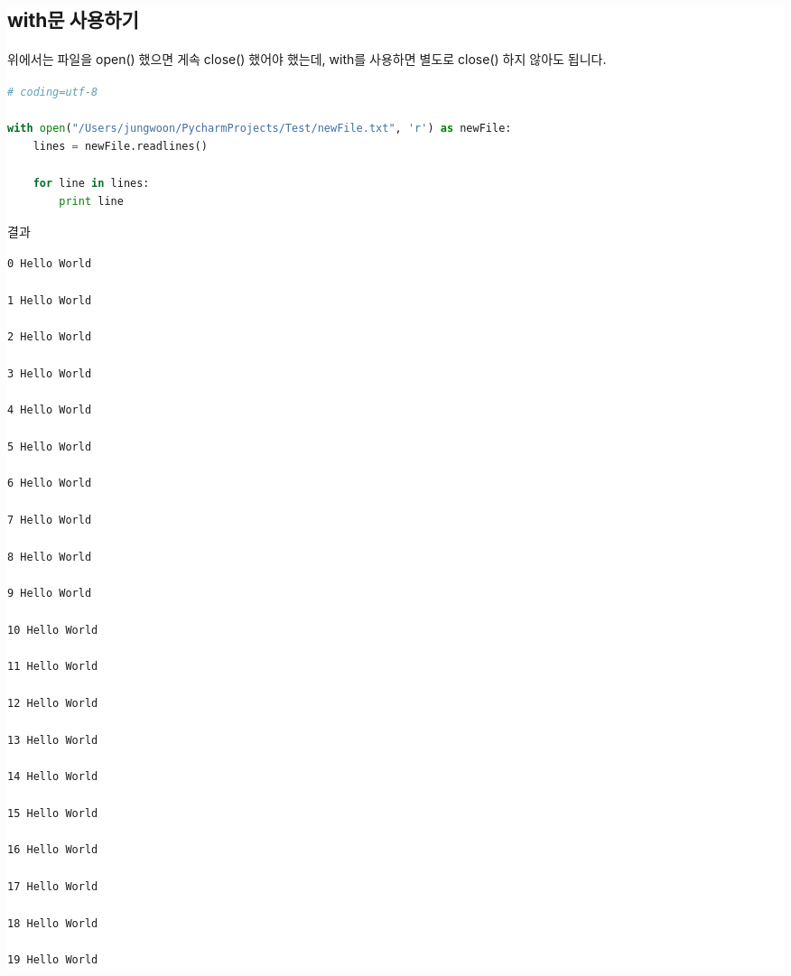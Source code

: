
## with문 사용하기

위에서는 파일을 open() 했으면 게속 close() 했어야 했는데, with를 사용하면 별도로 close() 하지 않아도 됩니다.

```python
# coding=utf-8

with open("/Users/jungwoon/PycharmProjects/Test/newFile.txt", 'r') as newFile:
    lines = newFile.readlines()

    for line in lines:
        print line

```

결과

```
0 Hello World

1 Hello World

2 Hello World

3 Hello World

4 Hello World

5 Hello World

6 Hello World

7 Hello World

8 Hello World

9 Hello World

10 Hello World

11 Hello World

12 Hello World

13 Hello World

14 Hello World

15 Hello World

16 Hello World

17 Hello World

18 Hello World

19 Hello World
```
